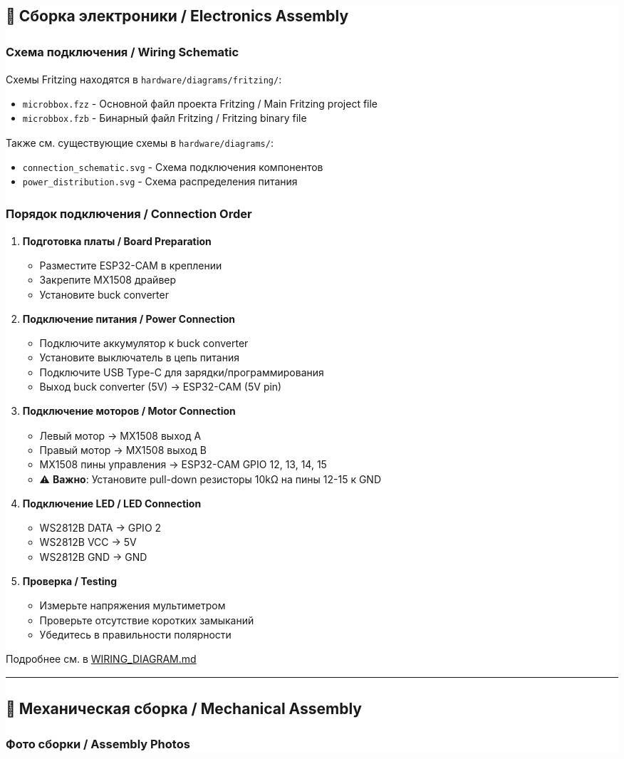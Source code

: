 
## 🔧 Сборка электроники / Electronics Assembly

### Схема подключения / Wiring Schematic

Схемы Fritzing находятся в `hardware/diagrams/fritzing/`:
- `microbbox.fzz` - Основной файл проекта Fritzing / Main Fritzing project file
- `microbbox.fzb` - Бинарный файл Fritzing / Fritzing binary file

Также см. существующие схемы в `hardware/diagrams/`:
- `connection_schematic.svg` - Схема подключения компонентов
- `power_distribution.svg` - Схема распределения питания

### Порядок подключения / Connection Order

1. **Подготовка платы / Board Preparation**
   - Разместите ESP32-CAM в креплении
   - Закрепите MX1508 драйвер
   - Установите buck converter

2. **Подключение питания / Power Connection**
   - Подключите аккумулятор к buck converter
   - Установите выключатель в цепь питания
   - Подключите USB Type-C для зарядки/программирования
   - Выход buck converter (5V) → ESP32-CAM (5V pin)

3. **Подключение моторов / Motor Connection**
   - Левый мотор → MX1508 выход A
   - Правый мотор → MX1508 выход B
   - MX1508 пины управления → ESP32-CAM GPIO 12, 13, 14, 15
   - ⚠️ **Важно**: Установите pull-down резисторы 10kΩ на пины 12-15 к GND

4. **Подключение LED / LED Connection**
   - WS2812B DATA → GPIO 2
   - WS2812B VCC → 5V
   - WS2812B GND → GND

5. **Проверка / Testing**
   - Измерьте напряжения мультиметром
   - Проверьте отсутствие коротких замыканий
   - Убедитесь в правильности полярности

Подробнее см. в [WIRING_DIAGRAM.md](WIRING_DIAGRAM.md)

---

## 🔩 Механическая сборка / Mechanical Assembly

### Фото сборки / Assembly Photos
